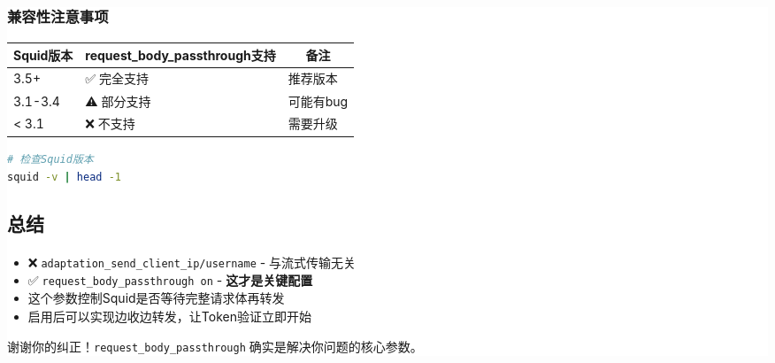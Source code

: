```bash
```

### 兼容性注意事项

|Squid版本|request_body_passthrough支持|备注|
|---|---|---|
|3.5+|✅ 完全支持|推荐版本|
|3.1-3.4|⚠️ 部分支持|可能有bug|
|< 3.1|❌ 不支持|需要升级|

```bash
# 检查Squid版本
squid -v | head -1
```

## 总结

- ❌ `adaptation_send_client_ip/username` - 与流式传输无关
- ✅ `request_body_passthrough on` - **这才是关键配置**
- 这个参数控制Squid是否等待完整请求体再转发
- 启用后可以实现边收边转发，让Token验证立即开始

谢谢你的纠正！`request_body_passthrough` 确实是解决你问题的核心参数。